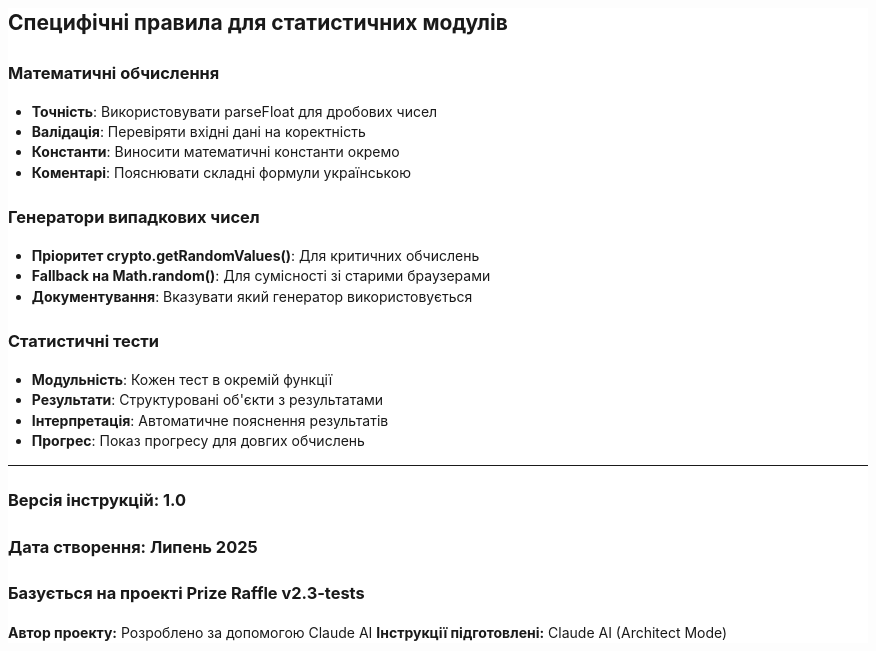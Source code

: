## Специфічні правила для статистичних модулів

### Математичні обчислення
- **Точність**: Використовувати parseFloat для дробових чисел
- **Валідація**: Перевіряти вхідні дані на коректність
- **Константи**: Виносити математичні константи окремо
- **Коментарі**: Пояснювати складні формули українською

### Генератори випадкових чисел
- **Пріоритет crypto.getRandomValues()**: Для критичних обчислень
- **Fallback на Math.random()**: Для сумісності зі старими браузерами
- **Документування**: Вказувати який генератор використовується

### Статистичні тести
- **Модульність**: Кожен тест в окремій функції
- **Результати**: Структуровані об'єкти з результатами
- **Інтерпретація**: Автоматичне пояснення результатів
- **Прогрес**: Показ прогресу для довгих обчислень

---

### Версія інструкцій: 1.0
### Дата створення: Липень 2025
### Базується на проекті Prize Raffle v2.3-tests

**Автор проекту:** Розроблено за допомогою Claude AI
**Інструкції підготовлені:** Claude AI (Architect Mode)